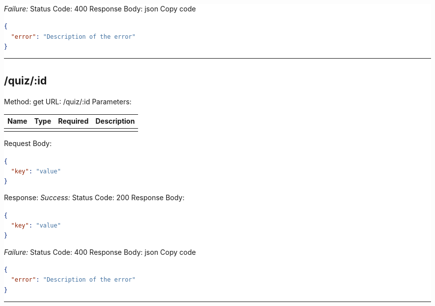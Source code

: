 _Failure:_
Status Code: 400
Response Body:
json
Copy code

```json
{
  "error": "Description of the error"
}
```

---

## /quiz/:id

Method: get
URL: /quiz/:id
Parameters:

| Name | Type | Required | Description |
| ---- | ---- | -------- | ----------- |
|      |      |          |             |

Request Body:

```json
{
  "key": "value"
}
```

Response:
_Success:_
Status Code: 200
Response Body:

```json
{
  "key": "value"
}
```

_Failure:_
Status Code: 400
Response Body:
json
Copy code

```json
{
  "error": "Description of the error"
}
```

---
